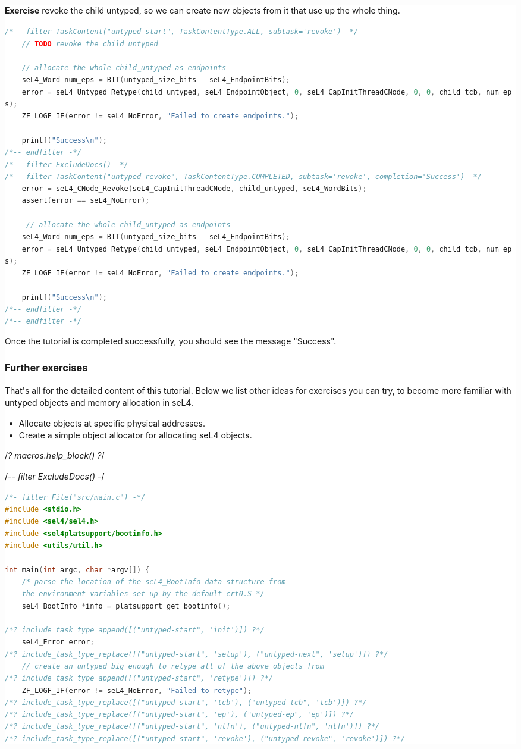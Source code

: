 **Exercise** revoke the child untyped, so we can create new objects from it that use up the whole thing.
```c
/*-- filter TaskContent("untyped-start", TaskContentType.ALL, subtask='revoke') -*/
    // TODO revoke the child untyped

    // allocate the whole child_untyped as endpoints
    seL4_Word num_eps = BIT(untyped_size_bits - seL4_EndpointBits);
    error = seL4_Untyped_Retype(child_untyped, seL4_EndpointObject, 0, seL4_CapInitThreadCNode, 0, 0, child_tcb, num_eps);
    ZF_LOGF_IF(error != seL4_NoError, "Failed to create endpoints.");

    printf("Success\n");
/*-- endfilter -*/
/*-- filter ExcludeDocs() -*/
/*-- filter TaskContent("untyped-revoke", TaskContentType.COMPLETED, subtask='revoke', completion='Success') -*/
    error = seL4_CNode_Revoke(seL4_CapInitThreadCNode, child_untyped, seL4_WordBits);
    assert(error == seL4_NoError);

     // allocate the whole child_untyped as endpoints
    seL4_Word num_eps = BIT(untyped_size_bits - seL4_EndpointBits);
    error = seL4_Untyped_Retype(child_untyped, seL4_EndpointObject, 0, seL4_CapInitThreadCNode, 0, 0, child_tcb, num_eps);
    ZF_LOGF_IF(error != seL4_NoError, "Failed to create endpoints.");

    printf("Success\n");
/*-- endfilter -*/
/*-- endfilter -*/
```
Once the tutorial is completed successfully, you should see the message "Success".

### Further exercises

That's all for the detailed content of this tutorial. Below we list other ideas for exercises you can try,
to become more familiar with untyped objects and memory allocation in seL4.

* Allocate objects at specific physical addresses.
* Create a simple object allocator for allocating seL4 objects.

/*? macros.help_block() ?*/

/*-- filter ExcludeDocs() -*/
```c
/*- filter File("src/main.c") -*/
#include <stdio.h>
#include <sel4/sel4.h>
#include <sel4platsupport/bootinfo.h>
#include <utils/util.h>

int main(int argc, char *argv[]) {
    /* parse the location of the seL4_BootInfo data structure from
    the environment variables set up by the default crt0.S */
    seL4_BootInfo *info = platsupport_get_bootinfo();

/*? include_task_type_append([("untyped-start", 'init')]) ?*/
    seL4_Error error;
/*? include_task_type_replace([("untyped-start", 'setup'), ("untyped-next", 'setup')]) ?*/
    // create an untyped big enough to retype all of the above objects from
/*? include_task_type_append([("untyped-start", 'retype')]) ?*/
    ZF_LOGF_IF(error != seL4_NoError, "Failed to retype");
/*? include_task_type_replace([("untyped-start", 'tcb'), ("untyped-tcb", 'tcb')]) ?*/
/*? include_task_type_replace([("untyped-start", 'ep'), ("untyped-ep", 'ep')]) ?*/
/*? include_task_type_replace([("untyped-start", 'ntfn'), ("untyped-ntfn", 'ntfn')]) ?*/
/*? include_task_type_replace([("untyped-start", 'revoke'), ("untyped-revoke", 'revoke')]) ?*/
```